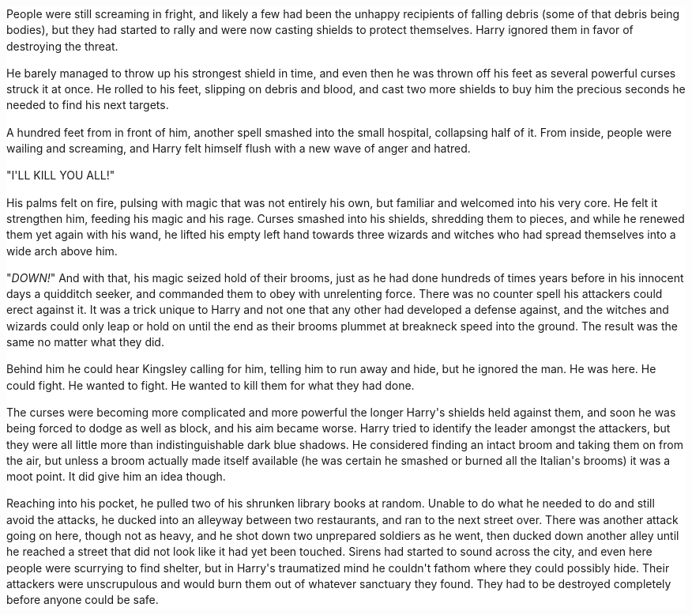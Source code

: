 People were still screaming in fright, and likely a few had been the
unhappy recipients of falling debris (some of that debris being bodies),
but they had started to rally and were now casting shields to protect
themselves. Harry ignored them in favor of destroying the threat.

He barely managed to throw up his strongest shield in time, and even
then he was thrown off his feet as several powerful curses struck it at
once. He rolled to his feet, slipping on debris and blood, and cast two
more shields to buy him the precious seconds he needed to find his next
targets.

A hundred feet from in front of him, another spell smashed into the
small hospital, collapsing half of it. From inside, people were wailing
and screaming, and Harry felt himself flush with a new wave of anger and
hatred.

"I'LL KILL YOU ALL!"

His palms felt on fire, pulsing with magic that was not entirely his
own, but familiar and welcomed into his very core. He felt it strengthen
him, feeding his magic and his rage. Curses smashed into his shields,
shredding them to pieces, and while he renewed them yet again with his
wand, he lifted his empty left hand towards three wizards and witches
who had spread themselves into a wide arch above him.

"*DOWN!*" And with that, his magic seized hold of their brooms, just as
he had done hundreds of times years before in his innocent days a
quidditch seeker, and commanded them to obey with unrelenting force.
There was no counter spell his attackers could erect against it. It was
a trick unique to Harry and not one that any other had developed a
defense against, and the witches and wizards could only leap or hold on
until the end as their brooms plummet at breakneck speed into the
ground. The result was the same no matter what they did.

Behind him he could hear Kingsley calling for him, telling him to run
away and hide, but he ignored the man. He was here. He could fight. He
wanted to fight. He wanted to kill them for what they had done.

The curses were becoming more complicated and more powerful the longer
Harry's shields held against them, and soon he was being forced to dodge
as well as block, and his aim became worse. Harry tried to identify the
leader amongst the attackers, but they were all little more than
indistinguishable dark blue shadows. He considered finding an intact
broom and taking them on from the air, but unless a broom actually made
itself available (he was certain he smashed or burned all the Italian's
brooms) it was a moot point. It did give him an idea though.

Reaching into his pocket, he pulled two of his shrunken library books at
random. Unable to do what he needed to do and still avoid the attacks,
he ducked into an alleyway between two restaurants, and ran to the next
street over. There was another attack going on here, though not as
heavy, and he shot down two unprepared soldiers as he went, then ducked
down another alley until he reached a street that did not look like it
had yet been touched. Sirens had started to sound across the city, and
even here people were scurrying to find shelter, but in Harry's
traumatized mind he couldn't fathom where they could possibly hide.
Their attackers were unscrupulous and would burn them out of whatever
sanctuary they found. They had to be destroyed completely before anyone
could be safe.
